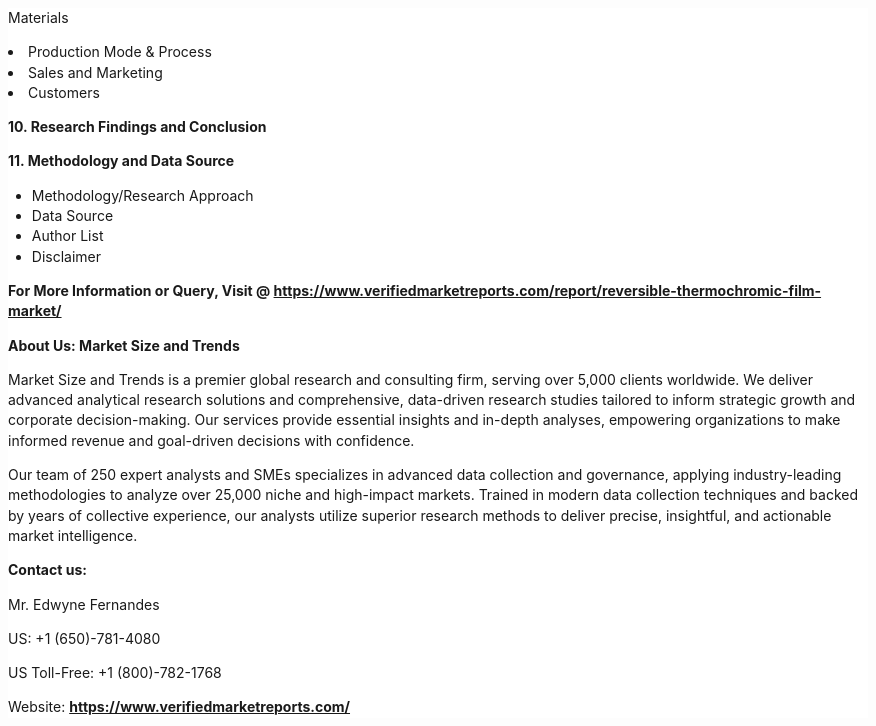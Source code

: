Materials</li><li>Production Mode &amp; Process</li><li>Sales and Marketing</li><li>Customers</li></ul><p><strong>10. Research Findings and Conclusion</strong></p><p><strong>11. Methodology and Data Source</strong></p><ul><li>Methodology/Research Approach</li><li>Data Source</li><li>Author List</li><li>Disclaimer</li></ul></p><p><strong>For More Information or Query, Visit @ <a href="https://www.verifiedmarketreports.com/report/reversible-thermochromic-film-market/">https://www.verifiedmarketreports.com/report/reversible-thermochromic-film-market/</a></strong></p><p><strong>About Us: Market Size and Trends</strong></p><p>Market Size and Trends is a premier global research and consulting firm, serving over 5,000 clients worldwide. We deliver advanced analytical research solutions and comprehensive, data-driven research studies tailored to inform strategic growth and corporate decision-making. Our services provide essential insights and in-depth analyses, empowering organizations to make informed revenue and goal-driven decisions with confidence.</p><p>Our team of 250 expert analysts and SMEs specializes in advanced data collection and governance, applying industry-leading methodologies to analyze over 25,000 niche and high-impact markets. Trained in modern data collection techniques and backed by years of collective experience, our analysts utilize superior research methods to deliver precise, insightful, and actionable market intelligence.</p><p><strong>Contact us:</strong></p><p>Mr. Edwyne Fernandes</p><p>US: +1 (650)-781-4080</p><p>US Toll-Free: +1 (800)-782-1768</p><p>Website: <strong><a href="https://www.verifiedmarketreports.com/">https://www.verifiedmarketreports.com/</a></strong></p>
